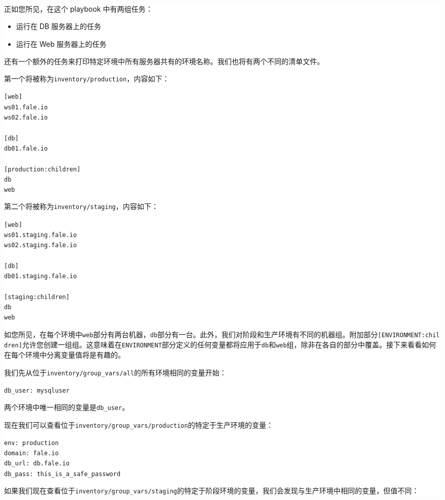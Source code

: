 正如您所见，在这个 playbook 中有两组任务：

+   运行在 DB 服务器上的任务

+   运行在 Web 服务器上的任务

还有一个额外的任务来打印特定环境中所有服务器共有的环境名称。我们也将有两个不同的清单文件。

第一个将被称为`inventory/production`，内容如下：

```
[web] 
ws01.fale.io 
ws02.fale.io 

[db] 
db01.fale.io 

[production:children] 
db 
web 
```

第二个将被称为`inventory/staging`，内容如下：

```
[web] 
ws01.staging.fale.io 
ws02.staging.fale.io 

[db] 
db01.staging.fale.io 

[staging:children] 
db 
web
```

如您所见，在每个环境中`web`部分有两台机器，`db`部分有一台。此外，我们对阶段和生产环境有不同的机器组。附加部分`[ENVIRONMENT:children]`允许您创建一组组。这意味着在`ENVIRONMENT`部分定义的任何变量都将应用于`db`和`web`组，除非在各自的部分中覆盖。接下来看看如何在每个环境中分离变量值将是有趣的。

我们先从位于`inventory/group_vars/all`的所有环境相同的变量开始：

```
db_user: mysqluser 
```

两个环境中唯一相同的变量是`db_user`。

现在我们可以查看位于`inventory/group_vars/production`的特定于生产环境的变量：

```
env: production 
domain: fale.io 
db_url: db.fale.io 
db_pass: this_is_a_safe_password 
```

如果我们现在查看位于`inventory/group_vars/staging`的特定于阶段环境的变量，我们会发现与生产环境中相同的变量，但值不同：
